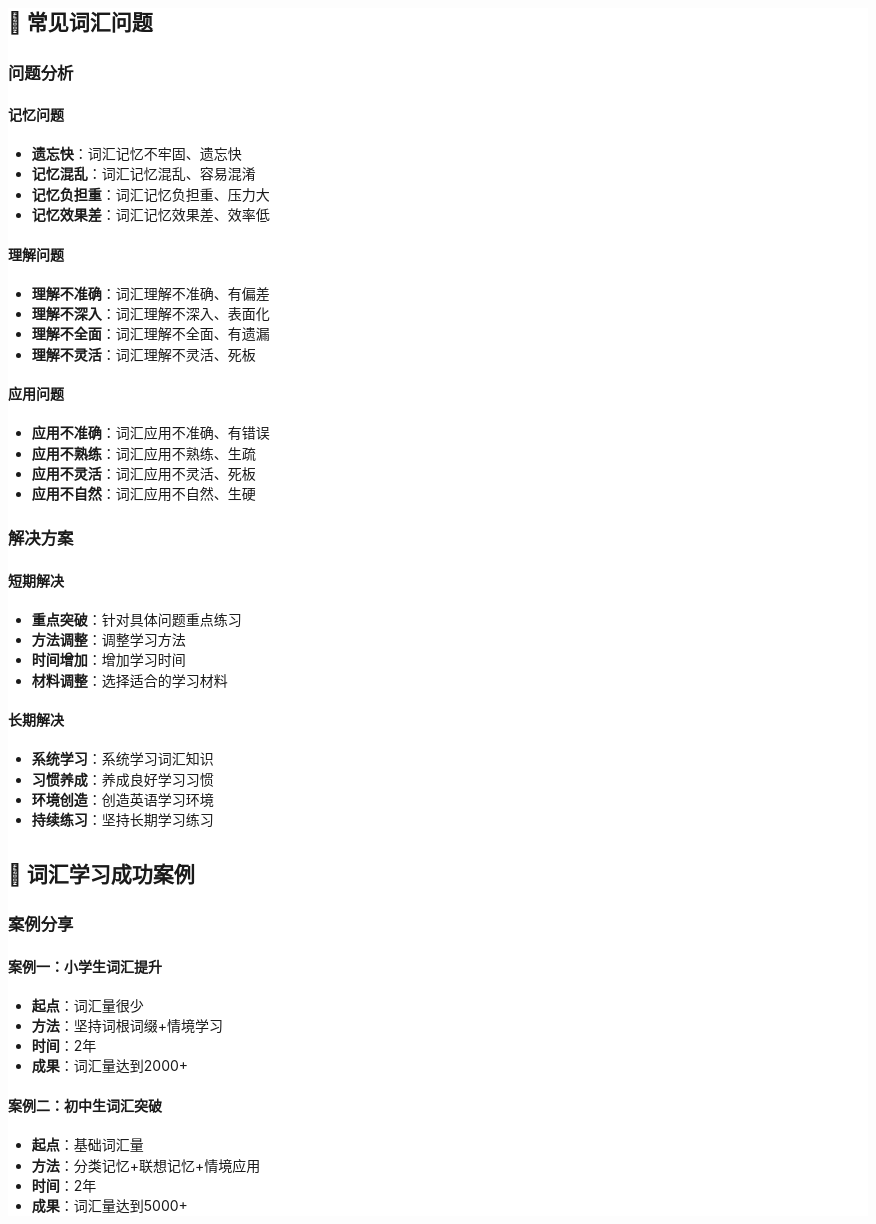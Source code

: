 ## 🚫 常见词汇问题

### 问题分析

#### 记忆问题
- **遗忘快**：词汇记忆不牢固、遗忘快
- **记忆混乱**：词汇记忆混乱、容易混淆
- **记忆负担重**：词汇记忆负担重、压力大
- **记忆效果差**：词汇记忆效果差、效率低

#### 理解问题
- **理解不准确**：词汇理解不准确、有偏差
- **理解不深入**：词汇理解不深入、表面化
- **理解不全面**：词汇理解不全面、有遗漏
- **理解不灵活**：词汇理解不灵活、死板

#### 应用问题
- **应用不准确**：词汇应用不准确、有错误
- **应用不熟练**：词汇应用不熟练、生疏
- **应用不灵活**：词汇应用不灵活、死板
- **应用不自然**：词汇应用不自然、生硬

### 解决方案

#### 短期解决
- **重点突破**：针对具体问题重点练习
- **方法调整**：调整学习方法
- **时间增加**：增加学习时间
- **材料调整**：选择适合的学习材料

#### 长期解决
- **系统学习**：系统学习词汇知识
- **习惯养成**：养成良好学习习惯
- **环境创造**：创造英语学习环境
- **持续练习**：坚持长期学习练习

## 🎉 词汇学习成功案例

### 案例分享

#### 案例一：小学生词汇提升
- **起点**：词汇量很少
- **方法**：坚持词根词缀+情境学习
- **时间**：2年
- **成果**：词汇量达到2000+

#### 案例二：初中生词汇突破
- **起点**：基础词汇量
- **方法**：分类记忆+联想记忆+情境应用
- **时间**：2年
- **成果**：词汇量达到5000+
